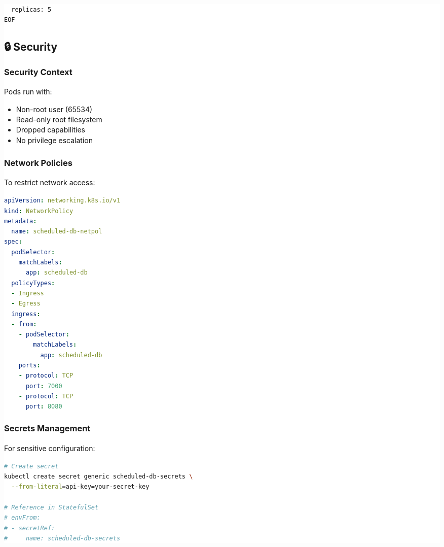 ```bash
  replicas: 5
EOF
```

## 🔒 Security

### Security Context
Pods run with:
- Non-root user (65534)
- Read-only root filesystem
- Dropped capabilities
- No privilege escalation

### Network Policies

To restrict network access:

```yaml
apiVersion: networking.k8s.io/v1
kind: NetworkPolicy
metadata:
  name: scheduled-db-netpol
spec:
  podSelector:
    matchLabels:
      app: scheduled-db
  policyTypes:
  - Ingress
  - Egress
  ingress:
  - from:
    - podSelector:
        matchLabels:
          app: scheduled-db
    ports:
    - protocol: TCP
      port: 7000
    - protocol: TCP
      port: 8080
```

### Secrets Management

For sensitive configuration:

```bash
# Create secret
kubectl create secret generic scheduled-db-secrets \
  --from-literal=api-key=your-secret-key

# Reference in StatefulSet
# envFrom:
# - secretRef:
#     name: scheduled-db-secrets
```
